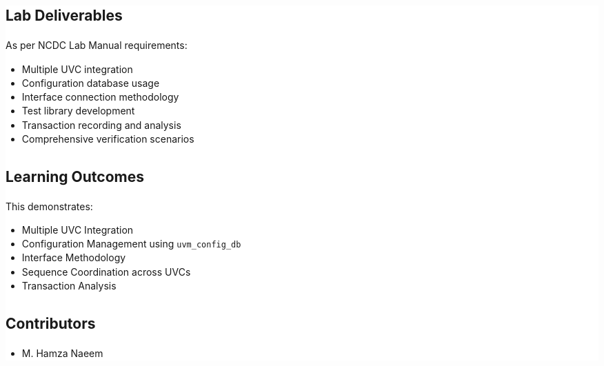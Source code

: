 ## Lab Deliverables

As per NCDC Lab Manual requirements:

* Multiple UVC integration
* Configuration database usage
* Interface connection methodology
* Test library development
* Transaction recording and analysis
* Comprehensive verification scenarios

## Learning Outcomes

This demonstrates:

* Multiple UVC Integration
* Configuration Management using `uvm_config_db`
* Interface Methodology
* Sequence Coordination across UVCs
* Transaction Analysis



## Contributors

* M. Hamza Naeem 


